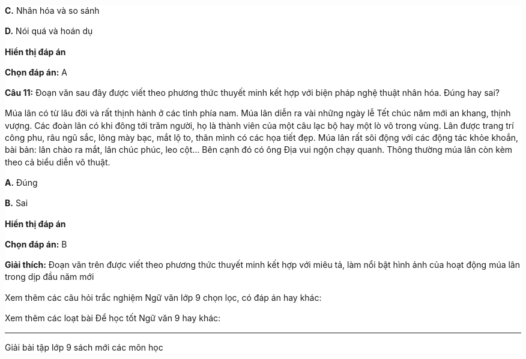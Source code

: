 **C.** Nhân hóa và so sánh

**D.** Nói quá và hoán dụ

**Hiển thị đáp án**

**Chọn đáp án:** A

**Câu 11:** Đoạn văn sau đây được viết theo phương thức thuyết minh kết hợp với biện pháp nghệ thuật nhân hóa. Đúng hay sai?

Múa lân có từ lâu đời và rất thịnh hành ở các tỉnh phía nam. Múa lân diễn ra vài những ngày lễ Tết chúc năm mới an khang, thịnh vượng. Các đoàn lân có khi đông tới trăm người, họ là thành viên của một câu lạc bộ hay một lò võ trong vùng. Lân được trang trí công phu, râu ngũ sắc, lông mày bạc, mắt lộ to, thân mình có các họa tiết đẹp. Múa lân rất sôi động với các động tác khỏe khoắn, bài bản: lân chào ra mắt, lân chúc phúc, leo cột… Bên cạnh đó có ông Địa vui ngộn chạy quanh. Thông thường múa lân còn kèm theo cả biểu diễn võ thuật.

**A.** Đúng

**B.** Sai

**Hiển thị đáp án**

**Chọn đáp án:** B

**Giải thích:** Đoạn văn trên được viết theo phương thức thuyết minh kết hợp với miêu tả, làm nổi bật hình ảnh của hoạt động múa lân trong dịp đầu năm mới

Xem thêm các câu hỏi trắc nghiệm Ngữ văn lớp 9 chọn lọc, có đáp án hay khác:

Xem thêm các loạt bài Để học tốt Ngữ văn 9 hay khác:

* * *

Giải bài tập lớp 9 sách mới các môn học
